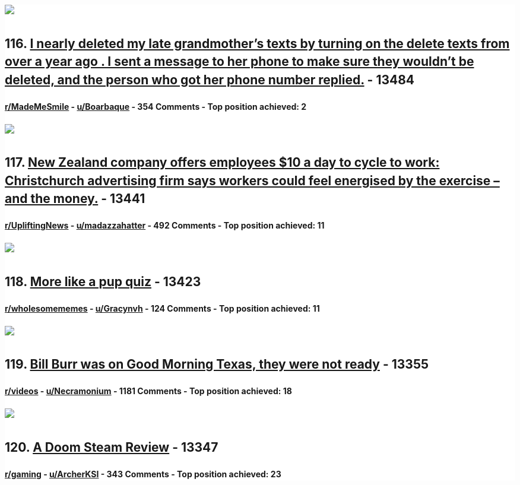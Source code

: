 <a href="https://i.imgur.com/Ooo3NLR.gifv"><img src="https://b.thumbs.redditmedia.com/FelJwrn71pBArzT1qHUBTR61VCbe6DIK6IOQvD46WlE.jpg"></img></a>

## 116. [I nearly deleted my late grandmother’s texts by turning on the delete texts from over a year ago . I sent a message to her phone to make sure they wouldn’t be deleted, and the person who got her phone number replied.](http://reddit.com/r/MadeMeSmile/comments/82u9yd/i_nearly_deleted_my_late_grandmothers_texts_by/) - 13484
#### [r/MadeMeSmile](http://reddit.com/r/MadeMeSmile) - [u/Boarbaque](http://reddit.com/u/Boarbaque) - 354 Comments - Top position achieved: 2

<a href="https://i.redd.it/3lmoaibnfgk01.jpg"><img src="https://b.thumbs.redditmedia.com/UaNb0wvJkkvqQithQDuuuzESH8UKeh5Vewy6sR-0TvA.jpg"></img></a>

## 117. [New Zealand company offers employees $10 a day to cycle to work: Christchurch advertising firm says workers could feel energised by the exercise – and the money.](http://reddit.com/r/UpliftingNews/comments/82n5r2/new_zealand_company_offers_employees_10_a_day_to/) - 13441
#### [r/UpliftingNews](http://reddit.com/r/UpliftingNews) - [u/madazzahatter](http://reddit.com/u/madazzahatter) - 492 Comments - Top position achieved: 11

<a href="https://www.theguardian.com/world/2018/mar/07/new-zealand-cycle-cash-10-a-day-employees-work-company"><img src="https://b.thumbs.redditmedia.com/K7W3R9PTUdkFEtbxcQ77lng9x7gOZQX43Ucp2R-9WOo.jpg"></img></a>

## 118. [More like a pup quiz](http://reddit.com/r/wholesomememes/comments/82sxoz/more_like_a_pup_quiz/) - 13423
#### [r/wholesomememes](http://reddit.com/r/wholesomememes) - [u/Gracynvh](http://reddit.com/u/Gracynvh) - 124 Comments - Top position achieved: 11

<a href="https://i.redd.it/2s7t6e6tefk01.jpg"><img src="https://a.thumbs.redditmedia.com/GsUYDBQN2MxIRQjmKs9xHFqhRN7__tsQWFwtKoCaH70.jpg"></img></a>

## 119. [Bill Burr was on Good Morning Texas, they were not ready](http://reddit.com/r/videos/comments/82lw2z/bill_burr_was_on_good_morning_texas_they_were_not/) - 13355
#### [r/videos](http://reddit.com/r/videos) - [u/Necramonium](http://reddit.com/u/Necramonium) - 1181 Comments - Top position achieved: 18

<a href="https://www.youtube.com/watch?v=dMTRfm8BL6c"><img src="https://a.thumbs.redditmedia.com/L7544G6oEoRFE6PLPX4YWJHBUJ3SsfVGICpkdwBBs-0.jpg"></img></a>

## 120. [A Doom Steam Review](http://reddit.com/r/gaming/comments/82ppp0/a_doom_steam_review/) - 13347
#### [r/gaming](http://reddit.com/r/gaming) - [u/ArcherKSI](http://reddit.com/u/ArcherKSI) - 343 Comments - Top position achieved: 23
